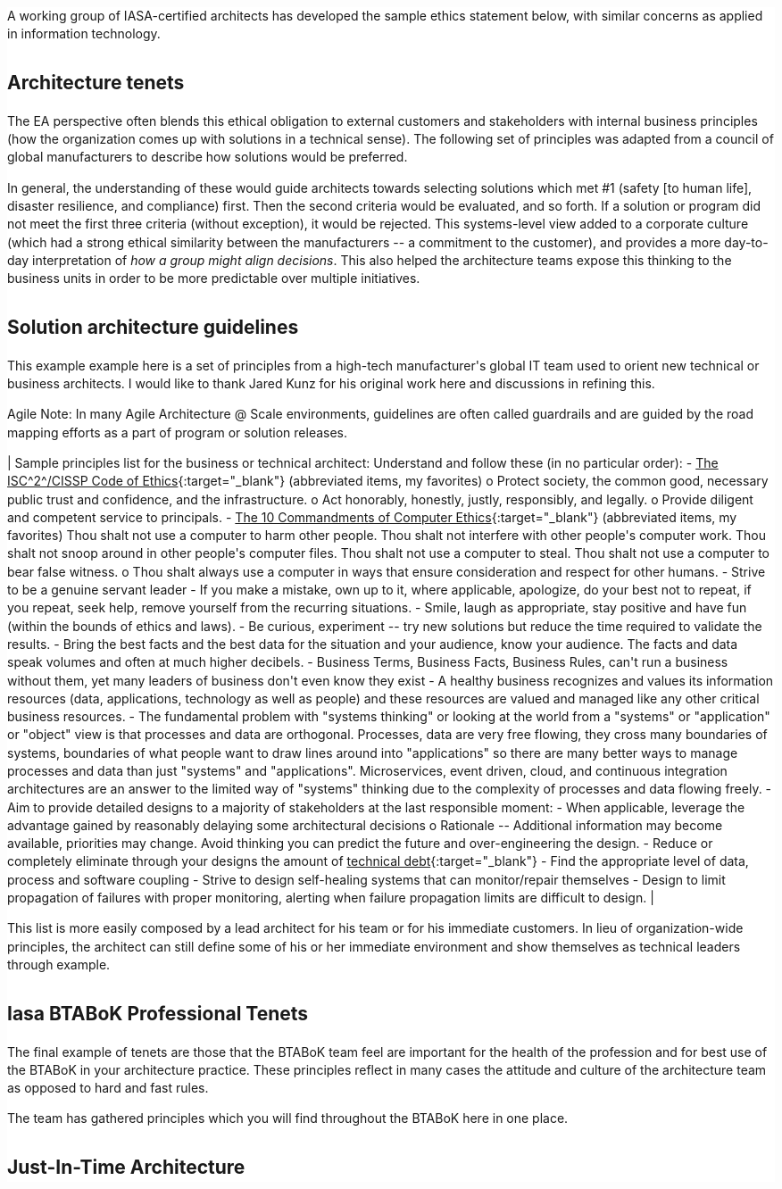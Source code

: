 A working group of IASA-certified architects has developed the sample ethics statement below, with similar concerns as applied in information technology.

## Architecture tenets

The EA perspective often blends this ethical obligation to external customers and stakeholders with internal business principles (how the organization comes up with solutions in a technical sense). The following set of principles was adapted from a council of global manufacturers to describe how solutions would be preferred.

In general, the understanding of these would guide architects towards selecting solutions which met #1 (safety [to human life], disaster resilience, and compliance) first. Then the second criteria would be evaluated, and so forth. If a solution or program did not meet the first three criteria (without exception), it would be rejected. This systems-level view added to a corporate culture (which had a strong ethical similarity between the manufacturers -- a commitment to the customer), and provides a more day-to-day interpretation of *how a group might align decisions*. This also helped the architecture teams expose this thinking to the business units in order to be more predictable over multiple initiatives.

## Solution architecture guidelines

This example example here is a set of principles from a high-tech manufacturer's global IT team used to orient new technical or business architects. I would like to thank Jared Kunz for his original work here and discussions in refining this.

Agile Note: In many Agile Architecture @ Scale environments, guidelines are often called guardrails and are guided by the road mapping efforts as a part of program or solution releases.

| Sample principles list for the business or technical architect: Understand and follow these (in no particular order): - [The ISC^2^/CISSP Code of Ethics](https://www.isc2.org/Ethics){:target="_blank"} (abbreviated items, my favorites) o Protect society, the common good, necessary public trust and confidence, and the infrastructure. o Act honorably, honestly, justly, responsibly, and legally. o Provide diligent and competent service to principals. - [The 10 Commandments of Computer Ethics](https://en.wikipedia.org/wiki/Ten_Commandments_of_Computer_Ethics){:target="_blank"} (abbreviated items, my favorites) Thou shalt not use a computer to harm other people. Thou shalt not interfere with other people's computer work. Thou shalt not snoop around in other people's computer files. Thou shalt not use a computer to steal. Thou shalt not use a computer to bear false witness. o Thou shalt always use a computer in ways that ensure consideration and respect for other humans. - Strive to be a genuine servant leader - If you make a mistake, own up to it, where applicable, apologize, do your best not to repeat, if you repeat, seek help, remove yourself from the recurring situations. - Smile, laugh as appropriate, stay positive and have fun (within the bounds of ethics and laws). - Be curious, experiment -- try new solutions but reduce the time required to validate the results. - Bring the best facts and the best data for the situation and your audience, know your audience. The facts and data speak volumes and often at much higher decibels. - Business Terms, Business Facts, Business Rules, can't run a business without them, yet many leaders of business don't even know they exist - A healthy business recognizes and values its information resources (data, applications, technology as well as people) and these resources are valued and managed like any other critical business resources. - The fundamental problem with "systems thinking" or looking at the world from a "systems" or "application" or "object" view is that processes and data are orthogonal. Processes, data are very free flowing, they cross many boundaries of systems, boundaries of what people want to draw lines around into "applications" so there are many better ways to manage processes and data than just "systems" and "applications". Microservices, event driven, cloud, and continuous integration architectures are an answer to the limited way of "systems" thinking due to the complexity of processes and data flowing freely. - Aim to provide detailed designs to a majority of stakeholders at the last responsible moment: - When applicable, leverage the advantage gained by reasonably delaying some architectural decisions o Rationale -- Additional information may become available, priorities may change. Avoid thinking you can predict the future and over-engineering the design. - Reduce or completely eliminate through your designs the amount of [technical debt](https://en.wikipedia.org/wiki/Technical_debt){:target="_blank"} - Find the appropriate level of data, process and software coupling - Strive to design self-healing systems that can monitor/repair themselves - Design to limit propagation of failures with proper monitoring, alerting when failure propagation limits are difficult to design. |

This list is more easily composed by a lead architect for his team or for his immediate customers. In lieu of organization-wide principles, the architect can still define some of his or her immediate environment and show themselves as technical leaders through example.

## Iasa BTABoK Professional Tenets

The final example of tenets are those that the BTABoK team feel are important for the health of the profession and for best use of the BTABoK in your architecture practice. These principles reflect in many cases the attitude and culture of the architecture team as opposed to hard and fast rules.

The team has gathered principles which you will find throughout the BTABoK here in one place.

## Just-In-Time Architecture
